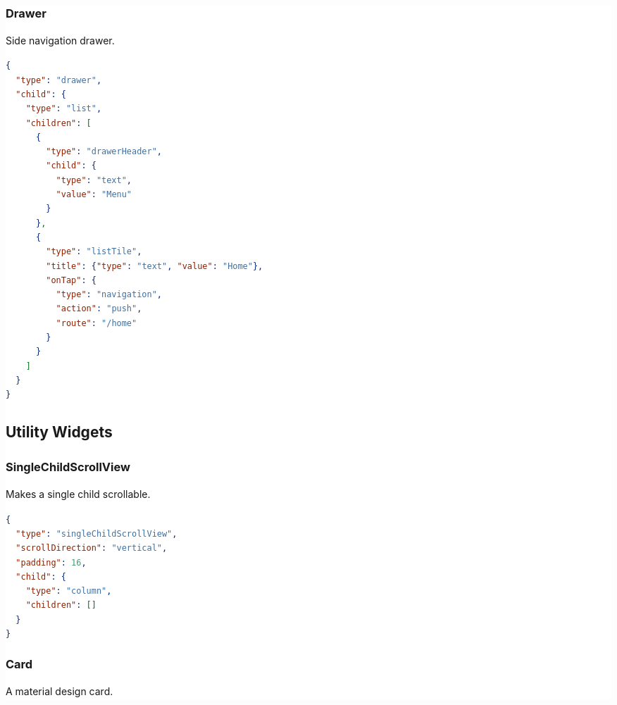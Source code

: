 ### Drawer

Side navigation drawer.

```json
{
  "type": "drawer",
  "child": {
    "type": "list",
    "children": [
      {
        "type": "drawerHeader",
        "child": {
          "type": "text",
          "value": "Menu"
        }
      },
      {
        "type": "listTile",
        "title": {"type": "text", "value": "Home"},
        "onTap": {
          "type": "navigation",
          "action": "push",
          "route": "/home"
        }
      }
    ]
  }
}
```

## Utility Widgets

### SingleChildScrollView

Makes a single child scrollable.

```json
{
  "type": "singleChildScrollView",
  "scrollDirection": "vertical",
  "padding": 16,
  "child": {
    "type": "column",
    "children": []
  }
}
```

### Card

A material design card.

